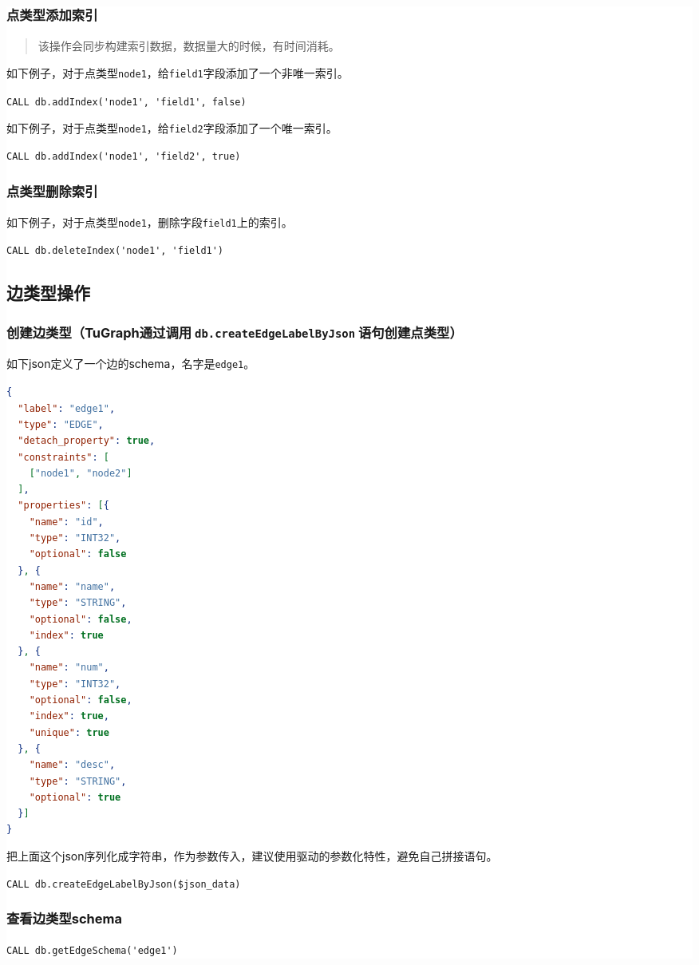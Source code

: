 ### 点类型添加索引
>该操作会同步构建索引数据，数据量大的时候，有时间消耗。

如下例子，对于点类型`node1`，给`field1`字段添加了一个非唯一索引。
```
CALL db.addIndex('node1', 'field1', false)
```
如下例子，对于点类型`node1`，给`field2`字段添加了一个唯一索引。
```
CALL db.addIndex('node1', 'field2', true)
```

### 点类型删除索引
如下例子，对于点类型`node1`，删除字段`field1`上的索引。
```
CALL db.deleteIndex('node1', 'field1')
```


## 边类型操作
### 创建边类型（TuGraph通过调用 `db.createEdgeLabelByJson` 语句创建点类型）
如下json定义了一个边的schema，名字是`edge1`。
```json
{
  "label": "edge1",
  "type": "EDGE",
  "detach_property": true,
  "constraints": [
    ["node1", "node2"]
  ],
  "properties": [{
    "name": "id",
    "type": "INT32",
    "optional": false
  }, {
    "name": "name",
    "type": "STRING",
    "optional": false,
    "index": true
  }, {
    "name": "num",
    "type": "INT32",
    "optional": false,
    "index": true,
    "unique": true
  }, {
    "name": "desc",
    "type": "STRING",
    "optional": true
  }]
}
```
把上面这个json序列化成字符串，作为参数传入，建议使用驱动的参数化特性，避免自己拼接语句。
```
CALL db.createEdgeLabelByJson($json_data)
```
### 查看边类型schema
```
CALL db.getEdgeSchema('edge1')
```
